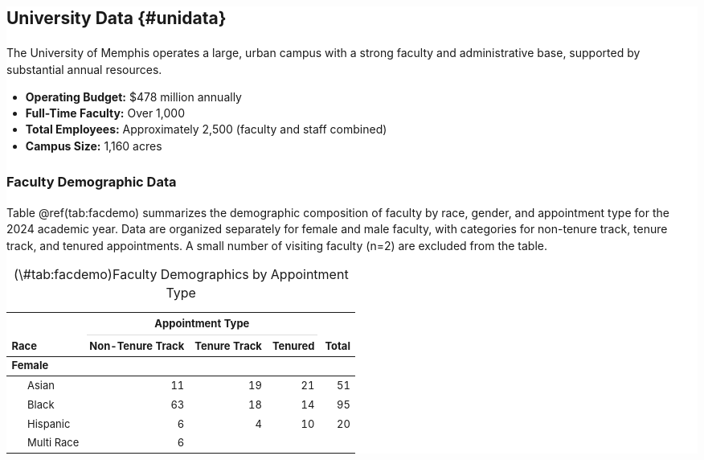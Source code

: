 ## University Data {#unidata}

The University of Memphis operates a large, urban campus with a strong faculty and administrative base, supported by substantial annual resources.

-   **Operating Budget:** \$478 million annually
-   **Full-Time Faculty:** Over 1,000
-   **Total Employees:** Approximately 2,500 (faculty and staff combined)
-   **Campus Size:** 1,160 acres

### Faculty Demographic Data

Table \@ref(tab:facdemo) summarizes the demographic composition of faculty by race, gender, and appointment type for the 2024 academic year. Data are organized separately for female and male faculty, with categories for non-tenure track, tenure track, and tenured appointments. A small number of visiting faculty (n=2) are excluded from the table.

<table class="table table-striped table-hover table-condensed table-responsive" style="font-size: 13px; margin-left: auto; margin-right: auto;">
<caption style="font-size: initial !important;">(\#tab:facdemo)Faculty Demographics by Appointment Type</caption>
 <thead>
<tr>
<th style="empty-cells: hide;border-bottom:hidden;" colspan="1"></th>
<th style="border-bottom:hidden;padding-bottom:0; padding-left:3px;padding-right:3px;text-align: center; " colspan="3"><div style="border-bottom: 1px solid #ddd; padding-bottom: 5px; ">Appointment Type</div></th>
<th style="empty-cells: hide;border-bottom:hidden;" colspan="1"></th>
</tr>
  <tr>
   <th style="text-align:left;"> Race </th>
   <th style="text-align:right;"> Non-Tenure Track </th>
   <th style="text-align:right;"> Tenure Track </th>
   <th style="text-align:right;"> Tenured </th>
   <th style="text-align:right;"> Total </th>
  </tr>
 </thead>
<tbody>
  <tr grouplength="7"><td colspan="5" style="border-bottom: 1px solid;"><strong>Female</strong></td></tr>
<tr>
   <td style="text-align:left;padding-left: 2em;" indentlevel="1"> Asian </td>
   <td style="text-align:right;"> 11 </td>
   <td style="text-align:right;"> 19 </td>
   <td style="text-align:right;"> 21 </td>
   <td style="text-align:right;"> 51 </td>
  </tr>
  <tr>
   <td style="text-align:left;padding-left: 2em;" indentlevel="1"> Black </td>
   <td style="text-align:right;"> 63 </td>
   <td style="text-align:right;"> 18 </td>
   <td style="text-align:right;"> 14 </td>
   <td style="text-align:right;"> 95 </td>
  </tr>
  <tr>
   <td style="text-align:left;padding-left: 2em;" indentlevel="1"> Hispanic </td>
   <td style="text-align:right;"> 6 </td>
   <td style="text-align:right;"> 4 </td>
   <td style="text-align:right;"> 10 </td>
   <td style="text-align:right;"> 20 </td>
  </tr>
  <tr>
   <td style="text-align:left;padding-left: 2em;" indentlevel="1"> Multi Race </td>
   <td style="text-align:right;"> 6 </td>